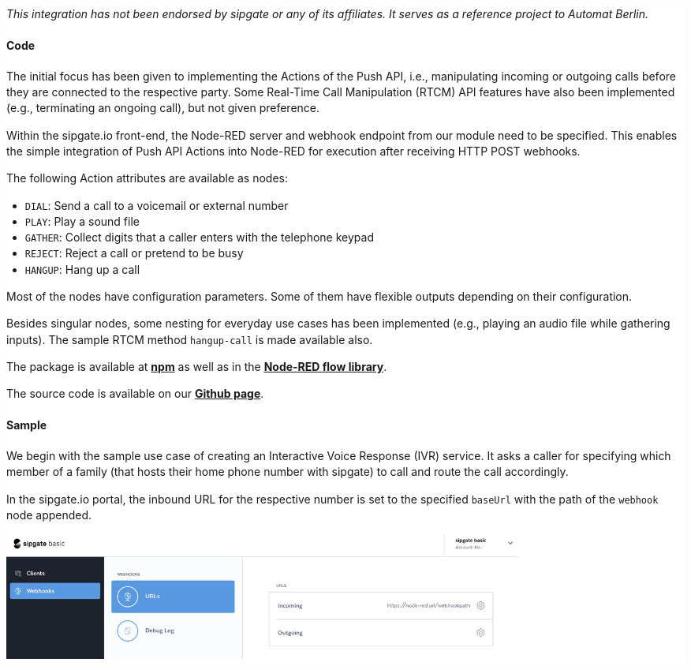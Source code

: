 *This integration has not been endorsed by sipgate or any of its affiliates. It serves as a reference project to Automat Berlin.*

#### Code

The initial focus has been given to implementing the Actions of the Push API, i.e., manipulating incoming or outgoing calls before they are connected to the respective party. Some Real-Time Call Manipulation (RTCM) API features have also been implemented (e.g., terminating an ongoing call), but not given preference.

Within the sipgate.io front-end, the Node-RED server and webhook endpoint from our module need to be specified. This enables the simple integration of Push API Actions into Node-RED for execution after receiving HTTP POST webhooks.

The following Action attributes are available as nodes:

- `DIAL`: Send a call to a voicemail or external number
- `PLAY`: Play a sound file
- `GATHER`: Collect digits that a caller enters with the telephone keypad
- `REJECT`: Reject a call or pretend to be busy
- `HANGUP`: Hang up a call

Most of the nodes have configuration parameters. Some of them have flexible outputs depending on their configuration.

Besides singular nodes, some nesting for everyday use cases has been implemented (e.g., playing an audio file while gathering inputs). The sample RTCM method `hangup-call` is made available also.

The package is available at [**npm**](https://www.npmjs.com/package/@automat-berlin/node-red-contrib-sipgate) as well as in the [**Node-RED flow library**](https://flows.nodered.org/node/@automat-berlin/node-red-contrib-sipgate).

The source code is available on our [**Github page**](https://github.com/automat-berlin/node-red-contrib-sipgate).

#### Sample

We begin with the sample use case of creating an Interactive Voice Response (IVR) service. It asks a caller for specifying which member of a family (that hosts their home phone number with sipgate) to call and route the call accordingly.

In the sipgate.io portal, the inbound URL for the respective number is set to the specified `baseUrl` with the path of the `webhook` node appended.

<img src="/images/blog/nodered-sipgate-portal.jpg" alt="sipgate portal configuration" title="sipgate portal configuration" width="650px" />
